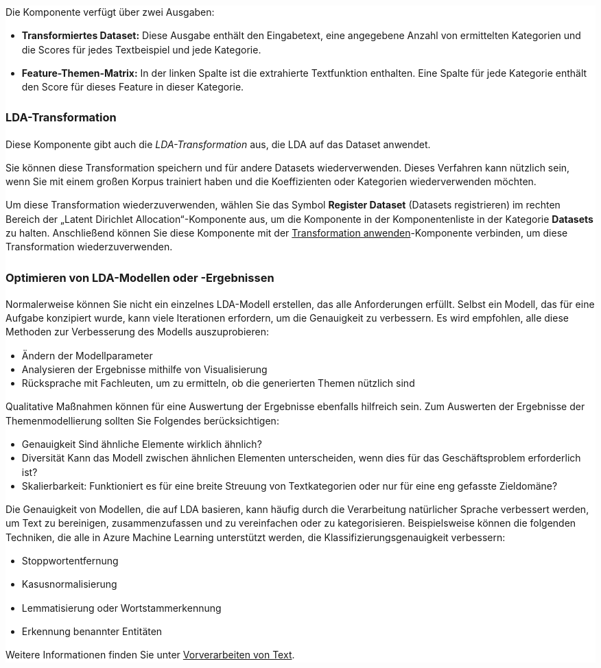 Die Komponente verfügt über zwei Ausgaben:

+ **Transformiertes Dataset:** Diese Ausgabe enthält den Eingabetext, eine angegebene Anzahl von ermittelten Kategorien und die Scores für jedes Textbeispiel und jede Kategorie.

+ **Feature-Themen-Matrix:** In der linken Spalte ist die extrahierte Textfunktion enthalten. Eine Spalte für jede Kategorie enthält den Score für dieses Feature in dieser Kategorie.


### <a name="lda-transformation"></a>LDA-Transformation

Diese Komponente gibt auch die *LDA-Transformation* aus, die LDA auf das Dataset anwendet.

Sie können diese Transformation speichern und für andere Datasets wiederverwenden. Dieses Verfahren kann nützlich sein, wenn Sie mit einem großen Korpus trainiert haben und die Koeffizienten oder Kategorien wiederverwenden möchten.

Um diese Transformation wiederzuverwenden, wählen Sie das Symbol **Register Dataset** (Datasets registrieren) im rechten Bereich der „Latent Dirichlet Allocation“-Komponente aus, um die Komponente in der Komponentenliste in der Kategorie **Datasets** zu halten. Anschließend können Sie diese Komponente mit der [Transformation anwenden](apply-transformation.md)-Komponente verbinden, um diese Transformation wiederzuverwenden.

### <a name="refining-an-lda-model-or-results"></a>Optimieren von LDA-Modellen oder -Ergebnissen

Normalerweise können Sie nicht ein einzelnes LDA-Modell erstellen, das alle Anforderungen erfüllt. Selbst ein Modell, das für eine Aufgabe konzipiert wurde, kann viele Iterationen erfordern, um die Genauigkeit zu verbessern. Es wird empfohlen, alle diese Methoden zur Verbesserung des Modells auszuprobieren:

+ Ändern der Modellparameter
+ Analysieren der Ergebnisse mithilfe von Visualisierung
+ Rücksprache mit Fachleuten, um zu ermitteln, ob die generierten Themen nützlich sind

Qualitative Maßnahmen können für eine Auswertung der Ergebnisse ebenfalls hilfreich sein. Zum Auswerten der Ergebnisse der Themenmodellierung sollten Sie Folgendes berücksichtigen:

+ Genauigkeit Sind ähnliche Elemente wirklich ähnlich?
+ Diversität Kann das Modell zwischen ähnlichen Elementen unterscheiden, wenn dies für das Geschäftsproblem erforderlich ist?
+ Skalierbarkeit: Funktioniert es für eine breite Streuung von Textkategorien oder nur für eine eng gefasste Zieldomäne?

Die Genauigkeit von Modellen, die auf LDA basieren, kann häufig durch die Verarbeitung natürlicher Sprache verbessert werden, um Text zu bereinigen, zusammenzufassen und zu vereinfachen oder zu kategorisieren. Beispielsweise können die folgenden Techniken, die alle in Azure Machine Learning unterstützt werden, die Klassifizierungsgenauigkeit verbessern:

+ Stoppwortentfernung

+ Kasusnormalisierung

+ Lemmatisierung oder Wortstammerkennung

+ Erkennung benannter Entitäten

Weitere Informationen finden Sie unter [Vorverarbeiten von Text](preprocess-text.md).
